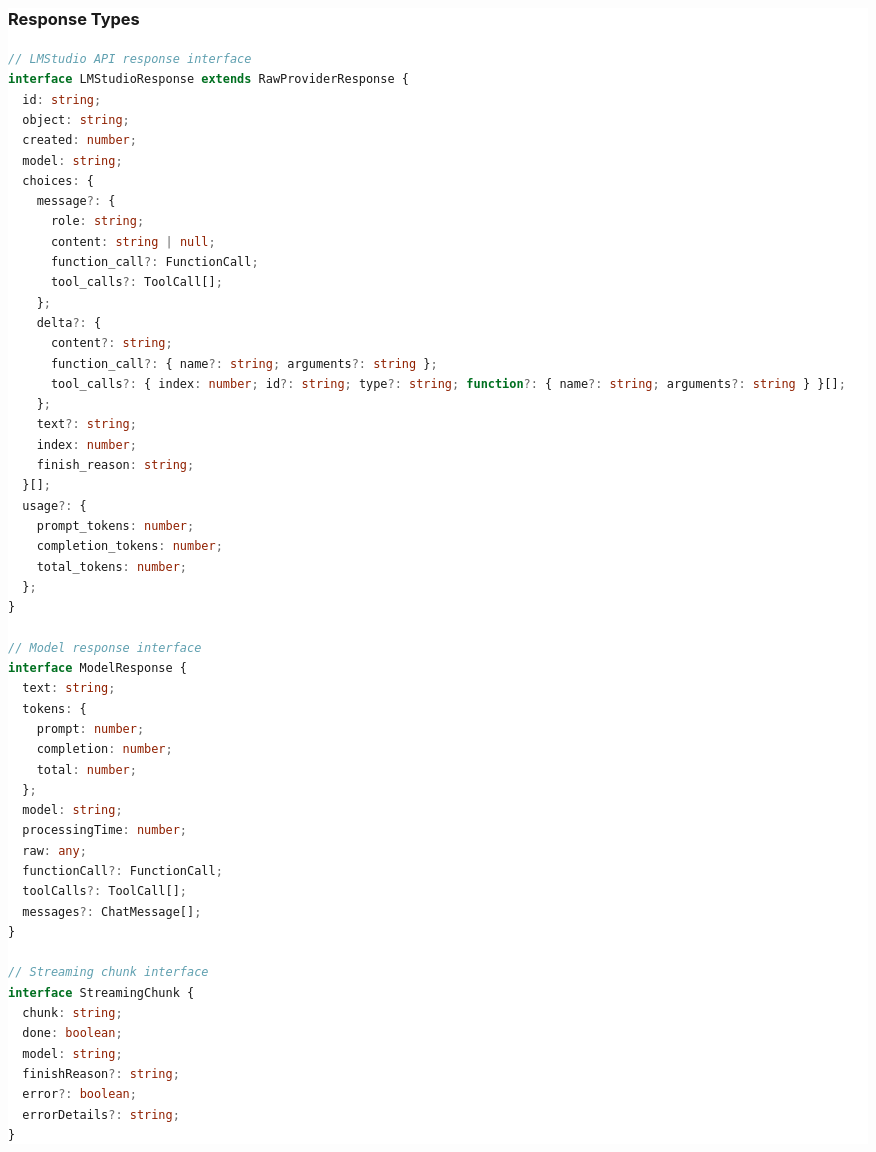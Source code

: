 ### Response Types

```typescript
// LMStudio API response interface
interface LMStudioResponse extends RawProviderResponse {
  id: string;
  object: string;
  created: number;
  model: string;
  choices: {
    message?: {
      role: string;
      content: string | null;
      function_call?: FunctionCall;
      tool_calls?: ToolCall[];
    };
    delta?: {
      content?: string;
      function_call?: { name?: string; arguments?: string };
      tool_calls?: { index: number; id?: string; type?: string; function?: { name?: string; arguments?: string } }[];
    };
    text?: string;
    index: number;
    finish_reason: string;
  }[];
  usage?: {
    prompt_tokens: number;
    completion_tokens: number;
    total_tokens: number;
  };
}

// Model response interface
interface ModelResponse {
  text: string;
  tokens: {
    prompt: number;
    completion: number;
    total: number;
  };
  model: string;
  processingTime: number;
  raw: any;
  functionCall?: FunctionCall;
  toolCalls?: ToolCall[];
  messages?: ChatMessage[];
}

// Streaming chunk interface
interface StreamingChunk {
  chunk: string;
  done: boolean;
  model: string;
  finishReason?: string;
  error?: boolean;
  errorDetails?: string;
}
```
